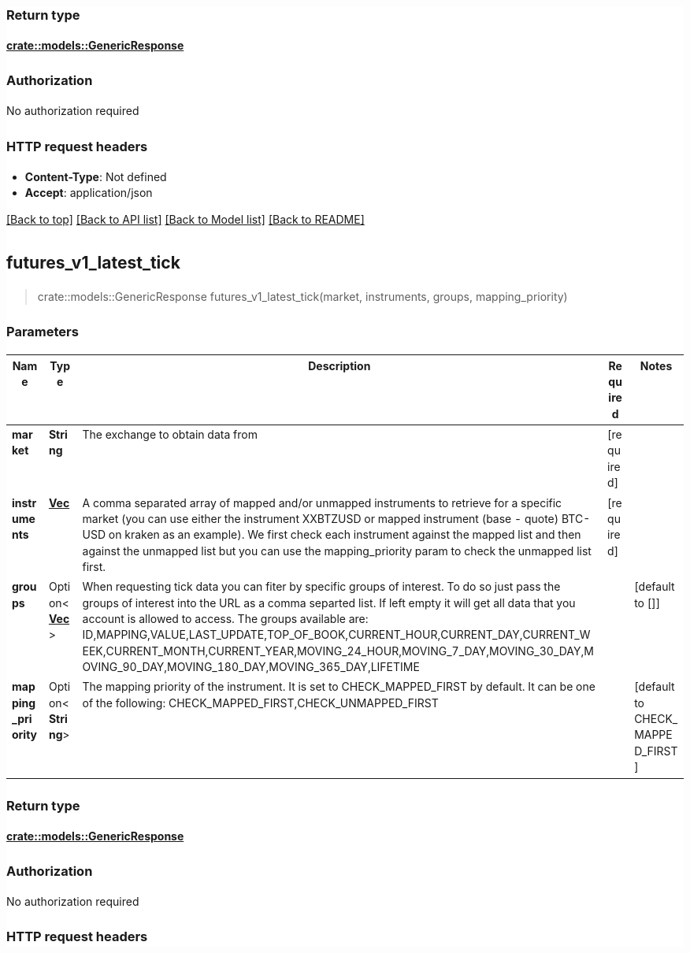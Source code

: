 ### Return type

[**crate::models::GenericResponse**](GENERIC_RESPONSE.md)

### Authorization

No authorization required

### HTTP request headers

- **Content-Type**: Not defined
- **Accept**: application/json

[[Back to top]](#) [[Back to API list]](../README.md#documentation-for-api-endpoints) [[Back to Model list]](../README.md#documentation-for-models) [[Back to README]](../README.md)


## futures_v1_latest_tick

> crate::models::GenericResponse futures_v1_latest_tick(market, instruments, groups, mapping_priority)


### Parameters


Name | Type | Description  | Required | Notes
------------- | ------------- | ------------- | ------------- | -------------
**market** | **String** | The exchange to obtain data from | [required] |
**instruments** | [**Vec<String>**](String.md) | A comma separated array of mapped and/or unmapped instruments to retrieve for a specific market (you can use either the instrument XXBTZUSD or mapped instrument (base - quote) BTC-USD on kraken as an example). We first check each instrument against the mapped list and then against the unmapped list but you can use the mapping_priority param to check the unmapped list first. | [required] |
**groups** | Option<[**Vec<String>**](String.md)> | When requesting tick data you can fiter by specific groups of interest. To do so just pass the groups of interest into the URL as a comma separted list. If left empty it will get all data that you account is allowed to access. The groups available are: ID,MAPPING,VALUE,LAST_UPDATE,TOP_OF_BOOK,CURRENT_HOUR,CURRENT_DAY,CURRENT_WEEK,CURRENT_MONTH,CURRENT_YEAR,MOVING_24_HOUR,MOVING_7_DAY,MOVING_30_DAY,MOVING_90_DAY,MOVING_180_DAY,MOVING_365_DAY,LIFETIME |  |[default to []]
**mapping_priority** | Option<**String**> | The mapping priority of the instrument. It is set to CHECK_MAPPED_FIRST by default. It can be one of the following: CHECK_MAPPED_FIRST,CHECK_UNMAPPED_FIRST |  |[default to CHECK_MAPPED_FIRST]

### Return type

[**crate::models::GenericResponse**](GENERIC_RESPONSE.md)

### Authorization

No authorization required

### HTTP request headers
